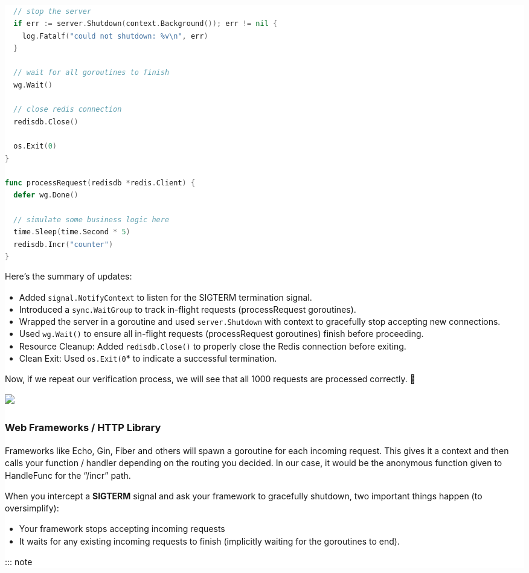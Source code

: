 ```go :collapsed-lines title="graceful-shutdown/main.go"
  // stop the server
  if err := server.Shutdown(context.Background()); err != nil {
    log.Fatalf("could not shutdown: %v\n", err)
  }

  // wait for all goroutines to finish
  wg.Wait()

  // close redis connection
  redisdb.Close()

  os.Exit(0)
}

func processRequest(redisdb *redis.Client) {
  defer wg.Done()

  // simulate some business logic here
  time.Sleep(time.Second * 5)
  redisdb.Incr("counter")
}
```

Here’s the summary of updates:

- Added `signal.NotifyContext` to listen for the SIGTERM termination signal.
- Introduced a `sync.WaitGroup` to track in-flight requests (processRequest goroutines).
- Wrapped the server in a goroutine and used `server.Shutdown` with context to gracefully stop accepting new connections.
- Used `wg.Wait()` to ensure all in-flight requests (processRequest goroutines) finish before proceeding.
- Resource Cleanup: Added `redisdb.Close()` to properly close the Redis connection before exiting.
- Clean Exit: Used `os.Exit(0`* to indicate a successful termination.

Now, if we repeat our verification process, we will see that all 1000 requests are processed correctly. 🎉

![](https://substackcdn.com/image/fetch/w_1456,c_limit,f_auto,q_auto:good,fl_progressive:steep/https%3A%2F%2Fsubstack-post-media.s3.amazonaws.com%2Fpublic%2Fimages%2F0852d7a6-be64-44fb-bb00-c48489365585_1172x222.png)

### Web Frameworks / HTTP Library

Frameworks like Echo, Gin, Fiber and others will spawn a goroutine for each incoming request. This gives it a context and then calls your function / handler depending on the routing you decided. In our case, it would be the anonymous function given to HandleFunc for the “/incr” path.

When you intercept a **SIGTERM** signal and ask your framework to gracefully shutdown, two important things happen (to oversimplify):

- Your framework stops accepting incoming requests
- It waits for any existing incoming requests to finish (implicitly waiting for the goroutines to end).

::: note
